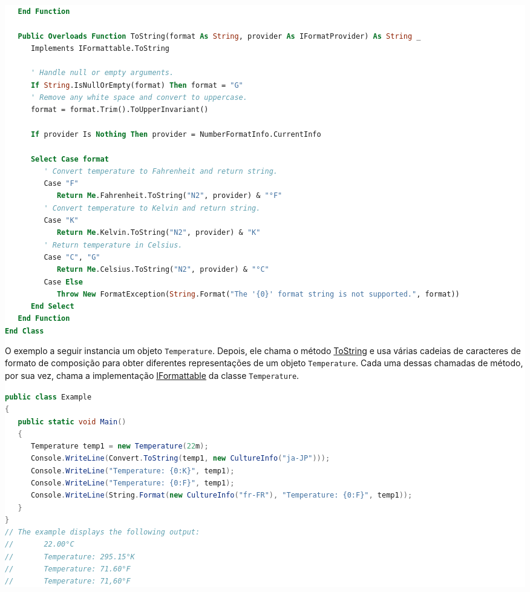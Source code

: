 ```vb
   End Function

   Public Overloads Function ToString(format As String, provider As IFormatProvider) As String _  
      Implements IFormattable.ToString

      ' Handle null or empty arguments.
      If String.IsNullOrEmpty(format) Then format = "G"
      ' Remove any white space and convert to uppercase.
      format = format.Trim().ToUpperInvariant()

      If provider Is Nothing Then provider = NumberFormatInfo.CurrentInfo

      Select Case format
         ' Convert temperature to Fahrenheit and return string.
         Case "F"
            Return Me.Fahrenheit.ToString("N2", provider) & "°F"
         ' Convert temperature to Kelvin and return string.
         Case "K"
            Return Me.Kelvin.ToString("N2", provider) & "K"
         ' Return temperature in Celsius.
         Case "C", "G"
            Return Me.Celsius.ToString("N2", provider) & "°C"
         Case Else
            Throw New FormatException(String.Format("The '{0}' format string is not supported.", format))
      End Select      
   End Function
End Class
```

O exemplo a seguir instancia um objeto `Temperature`. Depois, ele chama o método [ToString](xref:System.Convert.ToString(System.Object,System.IFormatProvider)) e usa várias cadeias de caracteres de formato de composição para obter diferentes representações de um objeto `Temperature`. Cada uma dessas chamadas de método, por sua vez, chama a implementação [IFormattable](xref:System.IFormattable) da classe `Temperature`.

```csharp
public class Example
{
   public static void Main()
   {
      Temperature temp1 = new Temperature(22m);
      Console.WriteLine(Convert.ToString(temp1, new CultureInfo("ja-JP")));
      Console.WriteLine("Temperature: {0:K}", temp1);
      Console.WriteLine("Temperature: {0:F}", temp1);
      Console.WriteLine(String.Format(new CultureInfo("fr-FR"), "Temperature: {0:F}", temp1));
   }
}
// The example displays the following output:
//       22.00°C
//       Temperature: 295.15°K
//       Temperature: 71.60°F
//       Temperature: 71,60°F
```
